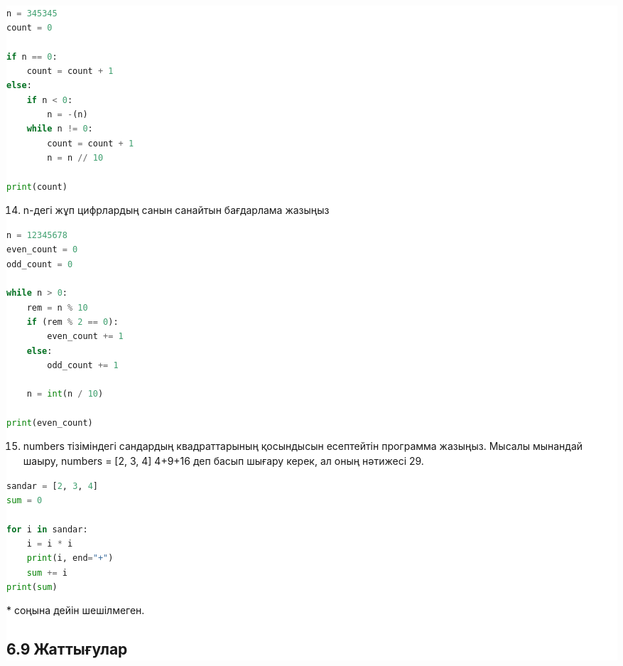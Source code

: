 
```python
n = 345345
count = 0

if n == 0:
    count = count + 1
else:
    if n < 0:
        n = -(n)
    while n != 0:
        count = count + 1
        n = n // 10

print(count)
```

14. n-дегі жұп цифрлардың санын санайтын бағдарлама жазыңыз

```python
n = 12345678
even_count = 0
odd_count = 0

while n > 0:
    rem = n % 10
    if (rem % 2 == 0):
        even_count += 1
    else:
        odd_count += 1

    n = int(n / 10)

print(even_count)
```

15. numbers тізіміндегі сандардың квадраттарының қосындысын есептейтін программа жазыңыз. Мысалы мынандай шаыру, numbers = \[2, 3, 4] 4+9+16 деп басып шығару керек, ал оның нәтижесі 29.

```python
sandar = [2, 3, 4]
sum = 0

for i in sandar:
    i = i * i
    print(i, end="+")
    sum += i
print(sum)
```

\* соңына дейін шешілмеген.


## 6.9 Жаттығулар
